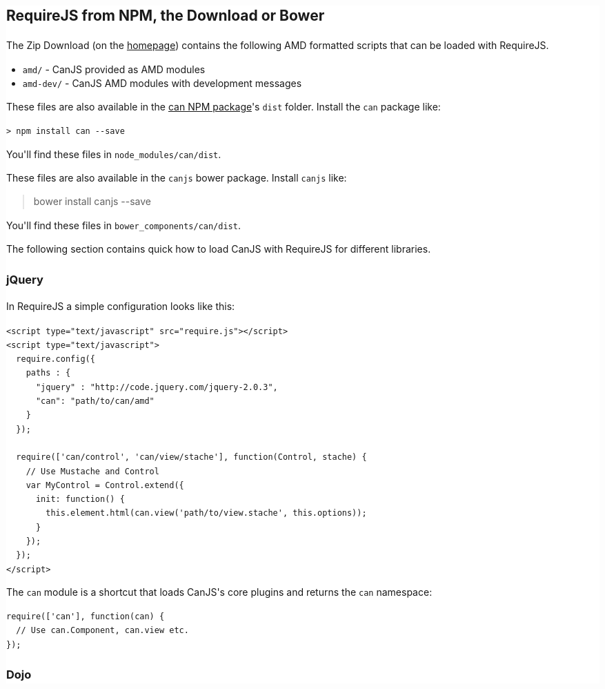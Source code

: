 ## RequireJS from NPM, the Download or Bower

The Zip Download (on the [homepage](http://canjs.com)) contains the following
AMD formatted scripts that can be loaded with RequireJS.

- `amd/` - CanJS provided as AMD modules
- `amd-dev/` - CanJS AMD modules with development messages

These files are also available in the [can NPM package](npmjs.com/package/can)'s `dist` folder.  Install
the `can` package like:

```
> npm install can --save
```

You'll find these files in `node_modules/can/dist`.

These files are also available in the `canjs` bower package.  Install `canjs` like:

> bower install canjs --save

You'll find these files in `bower_components/can/dist`.

The following section contains quick how to load CanJS with RequireJS for different libraries.

### jQuery

In RequireJS a simple configuration looks like this:

    <script type="text/javascript" src="require.js"></script>
    <script type="text/javascript">
      require.config({
        paths : {
          "jquery" : "http://code.jquery.com/jquery-2.0.3",
          "can": "path/to/can/amd"
        }
      });

      require(['can/control', 'can/view/stache'], function(Control, stache) {
        // Use Mustache and Control
        var MyControl = Control.extend({
          init: function() {
            this.element.html(can.view('path/to/view.stache', this.options));
          }
        });
      });
    </script>

The `can` module is a shortcut that loads CanJS's core plugins and returns the `can` namespace:

    require(['can'], function(can) {
      // Use can.Component, can.view etc.
    });


### Dojo

